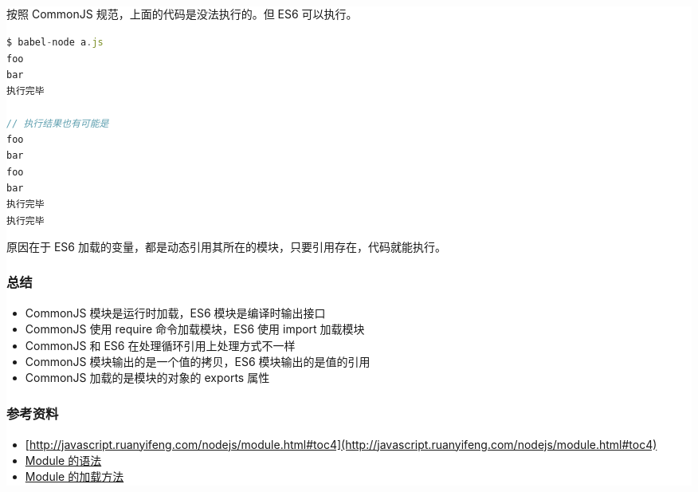 按照 CommonJS 规范，上面的代码是没法执行的。但 ES6 可以执行。

```js
$ babel-node a.js
foo
bar
执行完毕

// 执行结果也有可能是
foo
bar
foo
bar
执行完毕
执行完毕
```

原因在于 ES6 加载的变量，都是动态引用其所在的模块，只要引用存在，代码就能执行。

### 总结

* CommonJS 模块是运行时加载，ES6 模块是编译时输出接口
* CommonJS 使用 require 命令加载模块，ES6 使用 import 加载模块
* CommonJS 和 ES6 在处理循环引用上处理方式不一样
* CommonJS 模块输出的是一个值的拷贝，ES6 模块输出的是值的引用
* CommonJS 加载的是模块的对象的 exports 属性

### 参考资料

* [http://javascript.ruanyifeng.com/nodejs/module.html#toc4](http://javascript.ruanyifeng.com/nodejs/module.html#toc4)
* [Module 的语法](http://es6.ruanyifeng.com/#docs/module)
* [Module 的加载方法](http://es6.ruanyifeng.com/#docs/module-loader#ES6-模块与-CommonJS-模块的差异)
